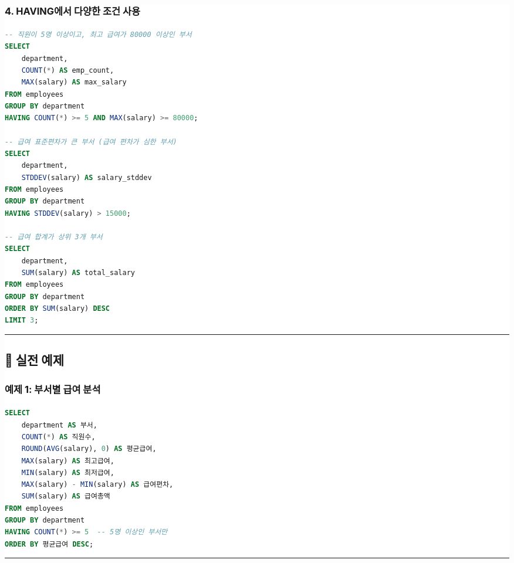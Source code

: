 ### 4. HAVING에서 다양한 조건 사용

```sql
-- 직원이 5명 이상이고, 최고 급여가 80000 이상인 부서
SELECT 
    department,
    COUNT(*) AS emp_count,
    MAX(salary) AS max_salary
FROM employees
GROUP BY department
HAVING COUNT(*) >= 5 AND MAX(salary) >= 80000;

-- 급여 표준편차가 큰 부서 (급여 편차가 심한 부서)
SELECT 
    department,
    STDDEV(salary) AS salary_stddev
FROM employees
GROUP BY department
HAVING STDDEV(salary) > 15000;

-- 급여 합계가 상위 3개 부서
SELECT 
    department,
    SUM(salary) AS total_salary
FROM employees
GROUP BY department
ORDER BY SUM(salary) DESC
LIMIT 3;
```

-----

## 🎯 실전 예제

### 예제 1: 부서별 급여 분석

```sql
SELECT 
    department AS 부서,
    COUNT(*) AS 직원수,
    ROUND(AVG(salary), 0) AS 평균급여,
    MAX(salary) AS 최고급여,
    MIN(salary) AS 최저급여,
    MAX(salary) - MIN(salary) AS 급여편차,
    SUM(salary) AS 급여총액
FROM employees
GROUP BY department
HAVING COUNT(*) >= 5  -- 5명 이상인 부서만
ORDER BY 평균급여 DESC;
```

-----
